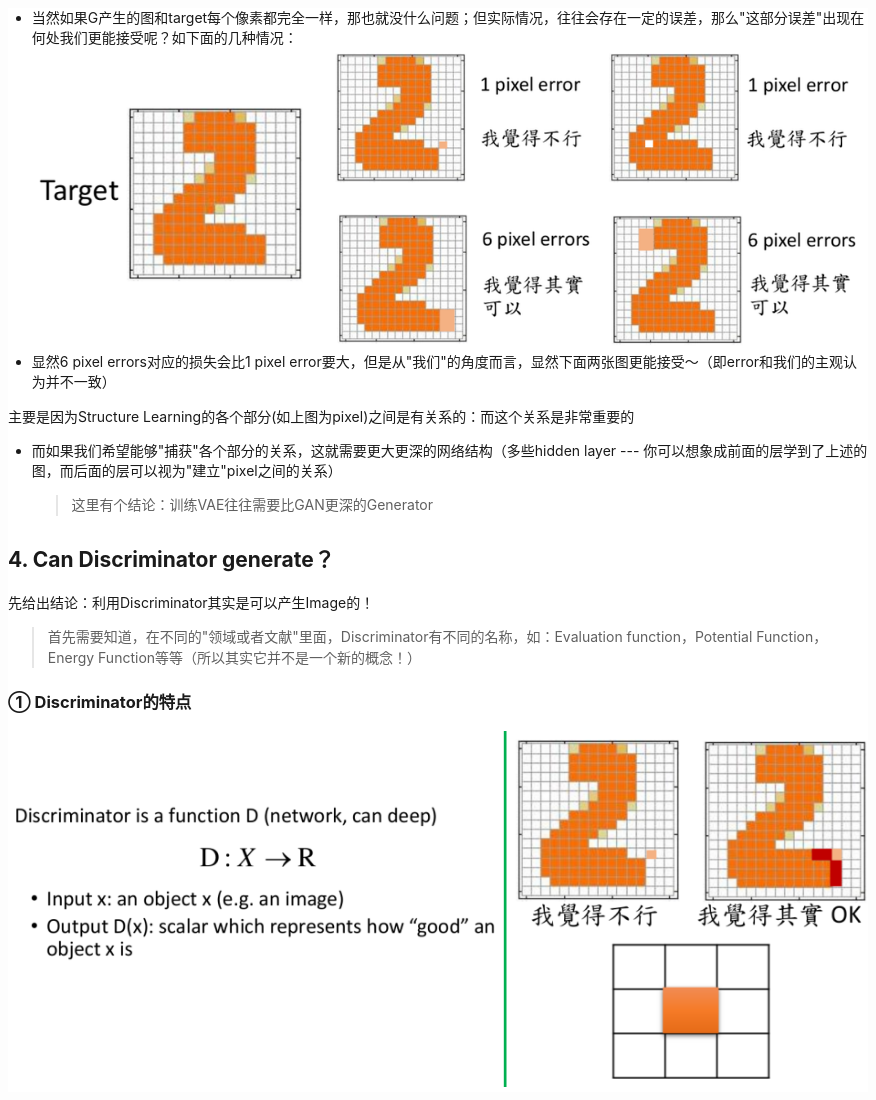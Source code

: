 - 当然如果G产生的图和target每个像素都完全一样，那也就没什么问题；但实际情况，往往会存在一定的误差，那么"这部分误差"出现在何处我们更能接受呢？如下面的几种情况：
  ![](png/p10.png)
- 显然6 pixel errors对应的损失会比1 pixel error要大，但是从"我们"的角度而言，显然下面两张图更能接受～（即error和我们的主观认为并不一致）

主要是因为Structure Learning的各个部分(如上图为pixel)之间是有关系的：而这个关系是非常重要的

- 而如果我们希望能够"捕获"各个部分的关系，这就需要更大更深的网络结构（多些hidden layer --- 你可以想象成前面的层学到了上述的图，而后面的层可以视为"建立"pixel之间的关系）

  > 这里有个结论：训练VAE往往需要比GAN更深的Generator


## 4. Can Discriminator generate？ 

先给出结论：利用Discriminator其实是可以产生Image的！

> 首先需要知道，在不同的"领域或者文献"里面，Discriminator有不同的名称，如：Evaluation function，Potential Function，Energy Function等等（所以其实它并不是一个新的概念！）

### ① Discriminator的特点

![](png/p12.png)

